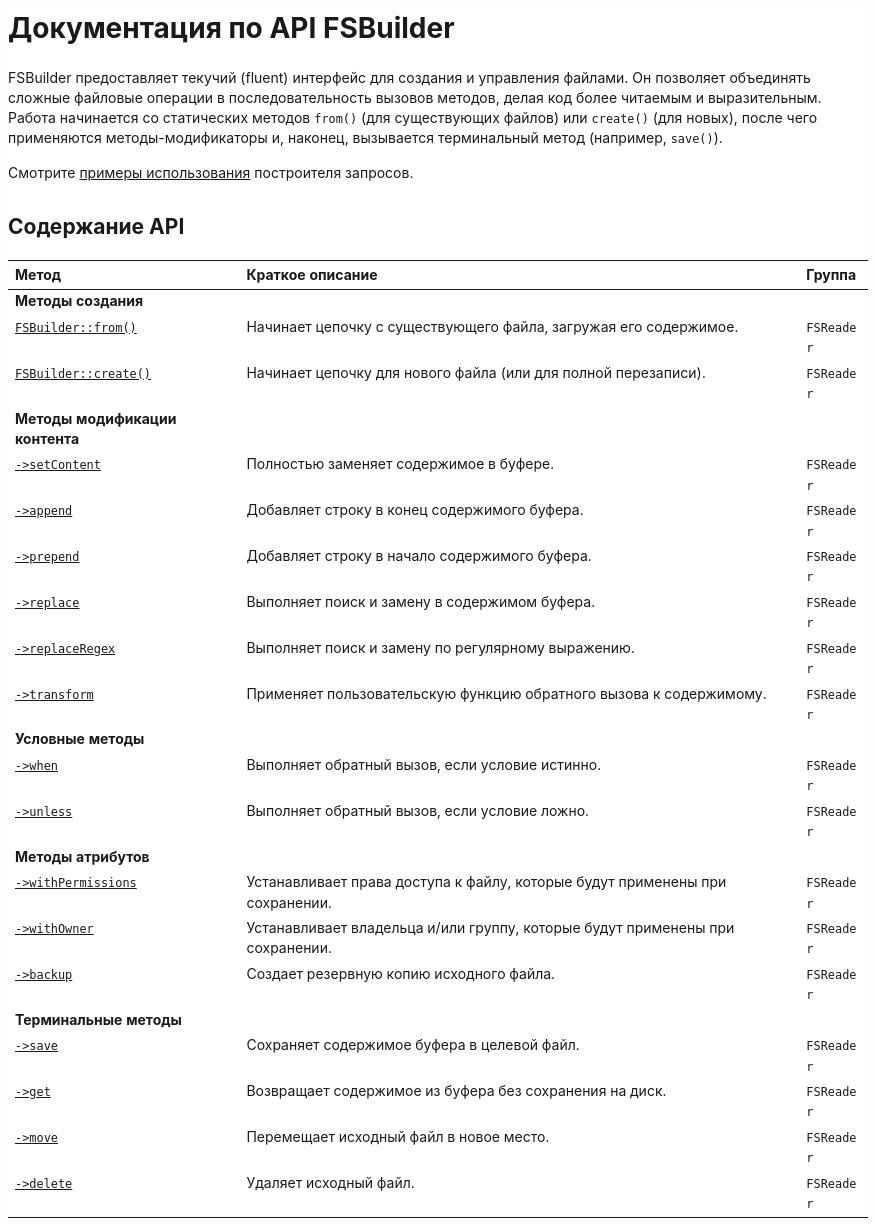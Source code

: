 # Документация по API FSBuilder

FSBuilder предоставляет текучий (fluent) интерфейс для создания и управления файлами. Он позволяет объединять сложные 
файловые операции в последовательность вызовов методов, делая код более читаемым и выразительным. Работа начинается со 
статических методов `from()` (для существующих файлов) или `create()` (для новых), после чего применяются 
методы-модификаторы и, наконец, вызывается терминальный метод (например, `save()`).

Смотрите [примеры использования](#examples) построителя запросов.

## Содержание API

| Метод                                   | Краткое описание                                                              | Группа       |
|:----------------------------------------|:------------------------------------------------------------------------------|:-------------|
| **Методы создания**                     |                                                                               |              |
| [`FSBuilder::from()`](#from)            | Начинает цепочку с существующего файла, загружая его содержимое.              | `FSReader`   |
| [`FSBuilder::create()`](#create)        | Начинает цепочку для нового файла (или для полной перезаписи).                | `FSReader`   |
| **Методы модификации контента**         |                                                                               |              |
| [`->setContent`](#setcontent)           | Полностью заменяет содержимое в буфере.                                       | `FSReader`   |
| [`->append`](#append)                   | Добавляет строку в конец содержимого буфера.                                  | `FSReader`   |
| [`->prepend`](#prepend)                 | Добавляет строку в начало содержимого буфера.                                 | `FSReader`   |
| [`->replace`](#replace)                 | Выполняет поиск и замену в содержимом буфера.                                 | `FSReader`   |
| [`->replaceRegex`](#replaceregex)       | Выполняет поиск и замену по регулярному выражению.                            | `FSReader`   |
| [`->transform`](#transform)             | Применяет пользовательскую функцию обратного вызова к содержимому.            | `FSReader`   |
| **Условные методы**                     |                                                                               |              |
| [`->when`](#when)                       | Выполняет обратный вызов, если условие истинно.                               | `FSReader`   |
| [`->unless`](#unless)                   | Выполняет обратный вызов, если условие ложно.                                 | `FSReader`   |
| **Методы атрибутов**                    |                                                                               |              |
| [`->withPermissions`](#withpermissions) | Устанавливает права доступа к файлу, которые будут применены при сохранении.  | `FSReader`   |
| [`->withOwner`](#withowner)             | Устанавливает владельца и/или группу, которые будут применены при сохранении. | `FSReader`   |
| [`->backup`](#backup)                   | Создает резервную копию исходного файла.                                      | `FSReader`   |
| **Терминальные методы**                 |                                                                               |              |
| [`->save`](#save)                       | Сохраняет содержимое буфера в целевой файл.                                   | `FSReader`   |
| [`->get`](#get)                         | Возвращает содержимое из буфера без сохранения на диск.                       | `FSReader`   |
| [`->move`](#move)                       | Перемещает исходный файл в новое место.                                       | `FSReader`   |
| [`->delete`](#delete)                   | Удаляет исходный файл.                                                        | `FSReader`   |
